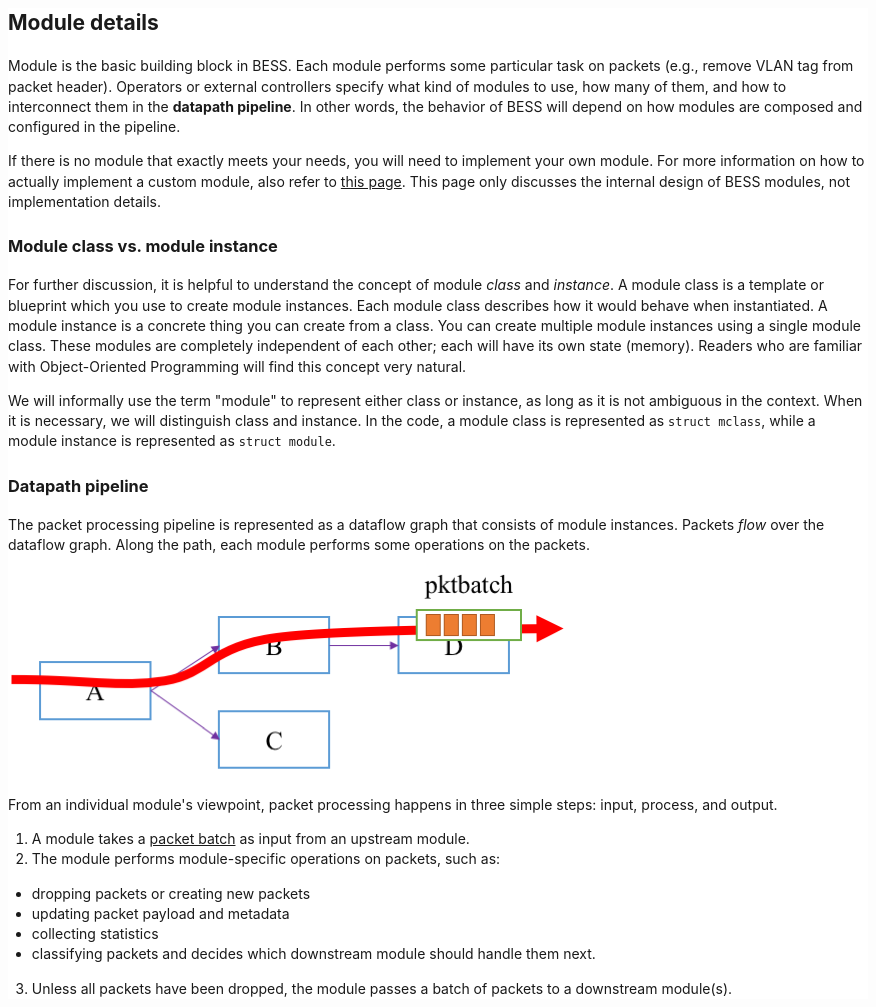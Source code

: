 ## Module details

Module is the basic building block in BESS. Each module performs some particular task on packets (e.g., remove VLAN tag from packet header). Operators or external controllers specify what kind of modules to use, how many of them, and how to interconnect them in the **datapath pipeline**. In other words, the behavior of BESS will depend on how modules are composed and configured in the pipeline.

If there is no module that exactly meets your needs, you will need to implement your own module. For more information on how to actually implement a custom module, also refer to [this page](writing_modules.md). This page only discusses the internal design of BESS modules, not implementation details.


### Module class vs. module instance

For further discussion, it is helpful to understand the concept of module *class* and *instance*. A module class is a template or blueprint which you use to create module instances. Each module class describes how it would behave when instantiated. A module instance is a concrete thing you can create from a class. You can create multiple module instances using a single module class. These modules are completely independent of each other; each will have its own state (memory). Readers who are familiar with Object-Oriented Programming will find this concept very natural.

We will informally use the term "module" to represent either class or instance, as long as it is not ambiguous in the context. When it is necessary, we will distinguish class and instance. In the code, a module class is represented as `struct mclass`, while a module instance is represented as `struct module`.


### Datapath pipeline

The packet processing pipeline is represented as a dataflow graph that consists of module instances. Packets *flow* over the dataflow graph. Along the path, each module performs some operations on the packets.

![Packet flow over pipeline](images/pipeline.png)

From an individual module's viewpoint, packet processing happens in three simple steps: input, process, and output.

1. A module takes a [packet batch](pktbatch.md) as input from an upstream module.
2. The module performs module-specific operations on packets, such as:
  * dropping packets or creating new packets
  * updating packet payload and metadata
  * collecting statistics
  * classifying packets and decides which downstream module should handle them next.
3. Unless all packets have been dropped, the module passes a batch of packets to a downstream module(s).
